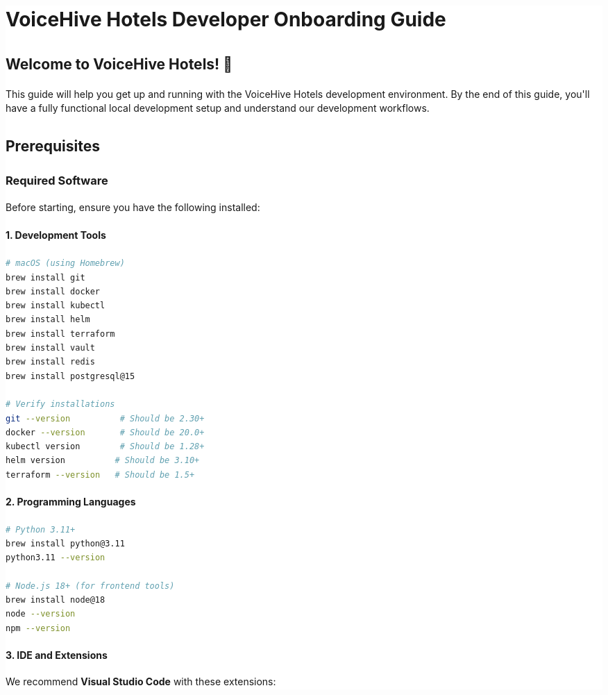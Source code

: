 # VoiceHive Hotels Developer Onboarding Guide

## Welcome to VoiceHive Hotels! 🎉

This guide will help you get up and running with the VoiceHive Hotels development environment. By the end of this guide, you'll have a fully functional local development setup and understand our development workflows.

## Prerequisites

### Required Software

Before starting, ensure you have the following installed:

#### 1. Development Tools

```bash
# macOS (using Homebrew)
brew install git
brew install docker
brew install kubectl
brew install helm
brew install terraform
brew install vault
brew install redis
brew install postgresql@15

# Verify installations
git --version          # Should be 2.30+
docker --version       # Should be 20.0+
kubectl version        # Should be 1.28+
helm version          # Should be 3.10+
terraform --version   # Should be 1.5+
```

#### 2. Programming Languages

```bash
# Python 3.11+
brew install python@3.11
python3.11 --version

# Node.js 18+ (for frontend tools)
brew install node@18
node --version
npm --version
```

#### 3. IDE and Extensions

We recommend **Visual Studio Code** with these extensions:
